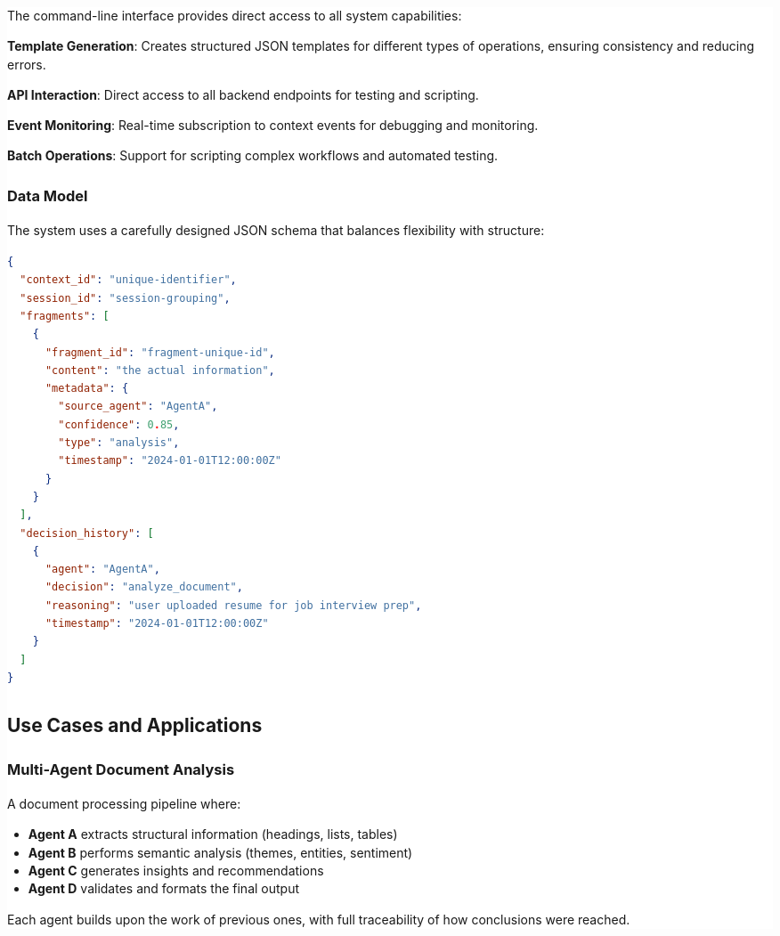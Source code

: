 The command-line interface provides direct access to all system capabilities:

**Template Generation**: Creates structured JSON templates for different types of operations, ensuring consistency and reducing errors.

**API Interaction**: Direct access to all backend endpoints for testing and scripting.

**Event Monitoring**: Real-time subscription to context events for debugging and monitoring.

**Batch Operations**: Support for scripting complex workflows and automated testing.

### Data Model

The system uses a carefully designed JSON schema that balances flexibility with structure:

```json
{
  "context_id": "unique-identifier",
  "session_id": "session-grouping",
  "fragments": [
    {
      "fragment_id": "fragment-unique-id",
      "content": "the actual information",
      "metadata": {
        "source_agent": "AgentA",
        "confidence": 0.85,
        "type": "analysis",
        "timestamp": "2024-01-01T12:00:00Z"
      }
    }
  ],
  "decision_history": [
    {
      "agent": "AgentA",
      "decision": "analyze_document",
      "reasoning": "user uploaded resume for job interview prep",
      "timestamp": "2024-01-01T12:00:00Z"
    }
  ]
}
```

## Use Cases and Applications

### Multi-Agent Document Analysis

A document processing pipeline where:
- **Agent A** extracts structural information (headings, lists, tables)
- **Agent B** performs semantic analysis (themes, entities, sentiment)
- **Agent C** generates insights and recommendations
- **Agent D** validates and formats the final output

Each agent builds upon the work of previous ones, with full traceability of how conclusions were reached.
